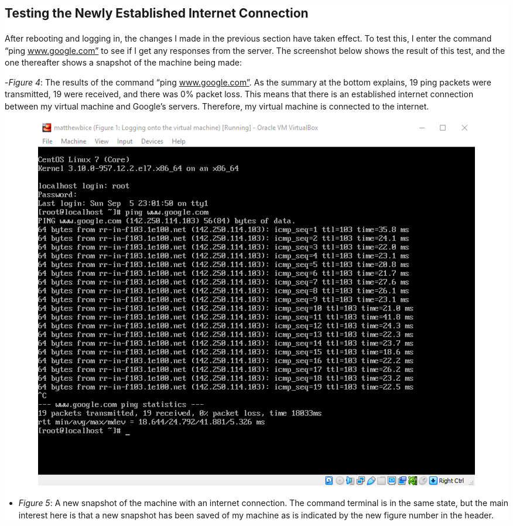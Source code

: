 ## Testing the Newly Established Internet Connection

After rebooting and logging in, the changes I made in the previous section have taken effect. To test this, I enter the command “ping www.google.com” to see if I get any responses from the server. The screenshot below shows the result of this test, and the one thereafter shows a snapshot of the machine being made:

-_Figure 4_: The results of the command “ping www.google.com”. As the summary at the bottom explains, 19 ping packets were transmitted, 19 were received, and there was 0% packet loss. This means that there is an established internet connection between my virtual machine and Google’s servers. Therefore, my virtual machine is connected to the internet.

<p align="center">
  <img width="746" height="624" src="assets/fig4.png">
</p>

- _Figure 5_: A new snapshot of the machine with an internet connection. The command terminal is in the same state, but the main interest here is that a new snapshot has been saved of my machine as is indicated by the new figure number in the header.

<p align="center">